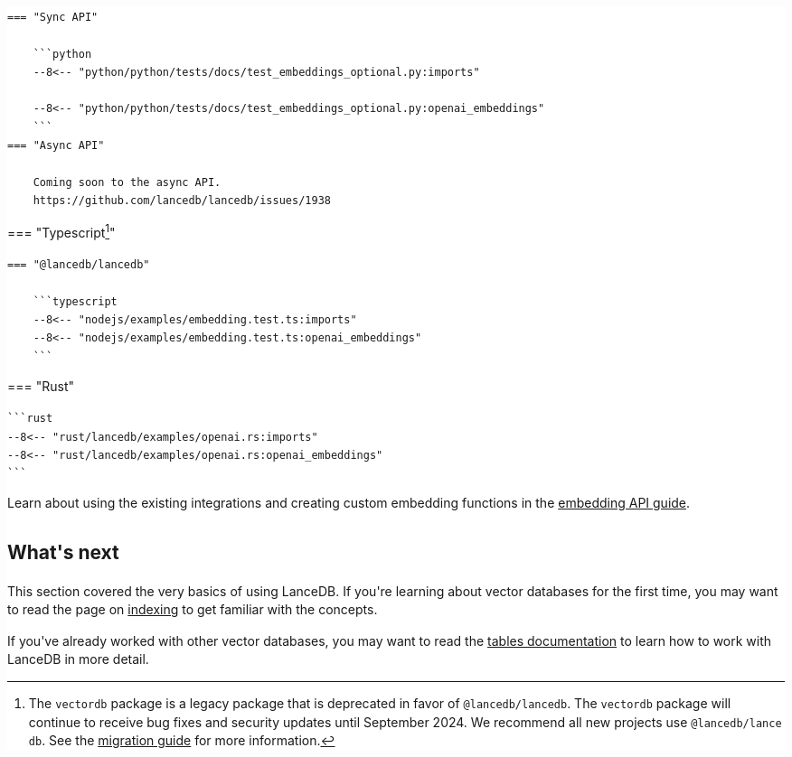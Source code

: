     === "Sync API"

        ```python
        --8<-- "python/python/tests/docs/test_embeddings_optional.py:imports"

        --8<-- "python/python/tests/docs/test_embeddings_optional.py:openai_embeddings"
        ```
    === "Async API"

        Coming soon to the async API.
        https://github.com/lancedb/lancedb/issues/1938

=== "Typescript[^1]"

    === "@lancedb/lancedb"

        ```typescript
        --8<-- "nodejs/examples/embedding.test.ts:imports"
        --8<-- "nodejs/examples/embedding.test.ts:openai_embeddings"
        ```

=== "Rust"

    ```rust
    --8<-- "rust/lancedb/examples/openai.rs:imports"
    --8<-- "rust/lancedb/examples/openai.rs:openai_embeddings"
    ```

Learn about using the existing integrations and creating custom embedding functions in the [embedding API guide](integrations/embeddings/index.md).


## What's next

This section covered the very basics of using LanceDB. If you're learning about vector databases for the first time, you may want to read the page on [indexing](concepts/index_ivfpq.md) to get familiar with the concepts.

If you've already worked with other vector databases, you may want to read the [tables documentation](user-manual/concepts/tables.md) to learn how to work with LanceDB in more detail.

[^1]: The `vectordb` package is a legacy package that is  deprecated in favor of `@lancedb/lancedb`.  The `vectordb` package will continue to receive bug fixes and security updates until September 2024.  We recommend all new projects use `@lancedb/lancedb`.  See the [migration guide](user-manual/guides/migration.md) for more information.
